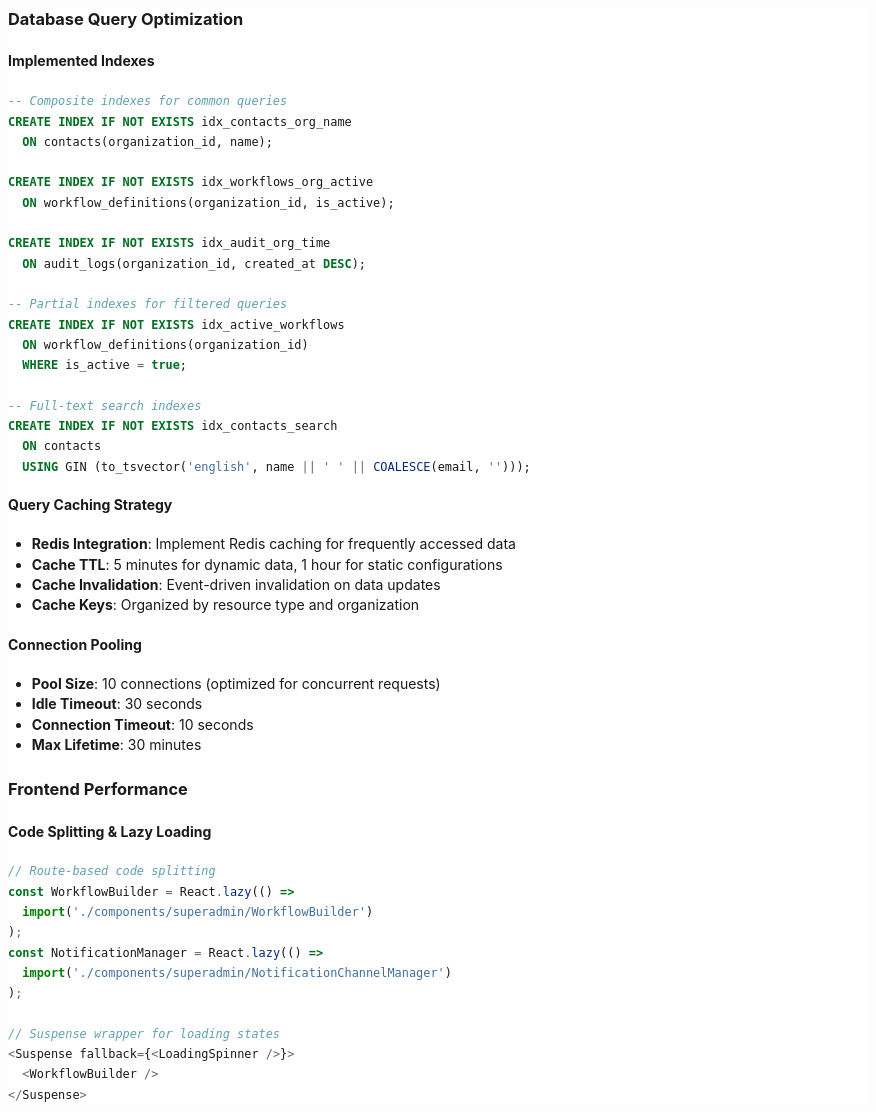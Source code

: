 ### Database Query Optimization

#### Implemented Indexes

```sql
-- Composite indexes for common queries
CREATE INDEX IF NOT EXISTS idx_contacts_org_name 
  ON contacts(organization_id, name);

CREATE INDEX IF NOT EXISTS idx_workflows_org_active 
  ON workflow_definitions(organization_id, is_active);

CREATE INDEX IF NOT EXISTS idx_audit_org_time 
  ON audit_logs(organization_id, created_at DESC);

-- Partial indexes for filtered queries
CREATE INDEX IF NOT EXISTS idx_active_workflows 
  ON workflow_definitions(organization_id) 
  WHERE is_active = true;

-- Full-text search indexes
CREATE INDEX IF NOT EXISTS idx_contacts_search 
  ON contacts 
  USING GIN (to_tsvector('english', name || ' ' || COALESCE(email, '')));
```

#### Query Caching Strategy

- **Redis Integration**: Implement Redis caching for frequently accessed data
- **Cache TTL**: 5 minutes for dynamic data, 1 hour for static configurations
- **Cache Invalidation**: Event-driven invalidation on data updates
- **Cache Keys**: Organized by resource type and organization

#### Connection Pooling

- **Pool Size**: 10 connections (optimized for concurrent requests)
- **Idle Timeout**: 30 seconds
- **Connection Timeout**: 10 seconds
- **Max Lifetime**: 30 minutes

### Frontend Performance

#### Code Splitting & Lazy Loading

```typescript
// Route-based code splitting
const WorkflowBuilder = React.lazy(() => 
  import('./components/superadmin/WorkflowBuilder')
);
const NotificationManager = React.lazy(() => 
  import('./components/superadmin/NotificationChannelManager')
);

// Suspense wrapper for loading states
<Suspense fallback={<LoadingSpinner />}>
  <WorkflowBuilder />
</Suspense>
```
